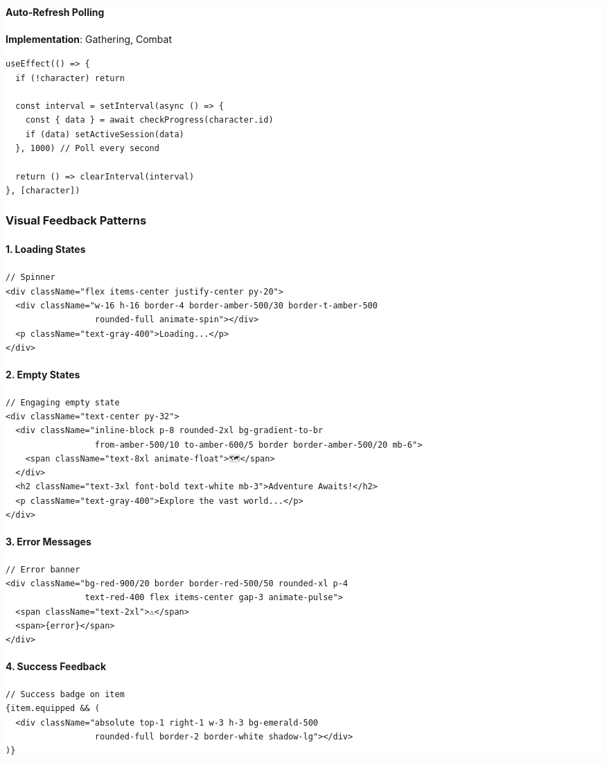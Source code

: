 #### Auto-Refresh Polling
**Implementation**: Gathering, Combat

```tsx
useEffect(() => {
  if (!character) return

  const interval = setInterval(async () => {
    const { data } = await checkProgress(character.id)
    if (data) setActiveSession(data)
  }, 1000) // Poll every second

  return () => clearInterval(interval)
}, [character])
```

### Visual Feedback Patterns

#### 1. Loading States
```tsx
// Spinner
<div className="flex items-center justify-center py-20">
  <div className="w-16 h-16 border-4 border-amber-500/30 border-t-amber-500
                  rounded-full animate-spin"></div>
  <p className="text-gray-400">Loading...</p>
</div>
```

#### 2. Empty States
```tsx
// Engaging empty state
<div className="text-center py-32">
  <div className="inline-block p-8 rounded-2xl bg-gradient-to-br
                  from-amber-500/10 to-amber-600/5 border border-amber-500/20 mb-6">
    <span className="text-8xl animate-float">🗺️</span>
  </div>
  <h2 className="text-3xl font-bold text-white mb-3">Adventure Awaits!</h2>
  <p className="text-gray-400">Explore the vast world...</p>
</div>
```

#### 3. Error Messages
```tsx
// Error banner
<div className="bg-red-900/20 border border-red-500/50 rounded-xl p-4
                text-red-400 flex items-center gap-3 animate-pulse">
  <span className="text-2xl">⚠️</span>
  <span>{error}</span>
</div>
```

#### 4. Success Feedback
```tsx
// Success badge on item
{item.equipped && (
  <div className="absolute top-1 right-1 w-3 h-3 bg-emerald-500
                  rounded-full border-2 border-white shadow-lg"></div>
)}
```
